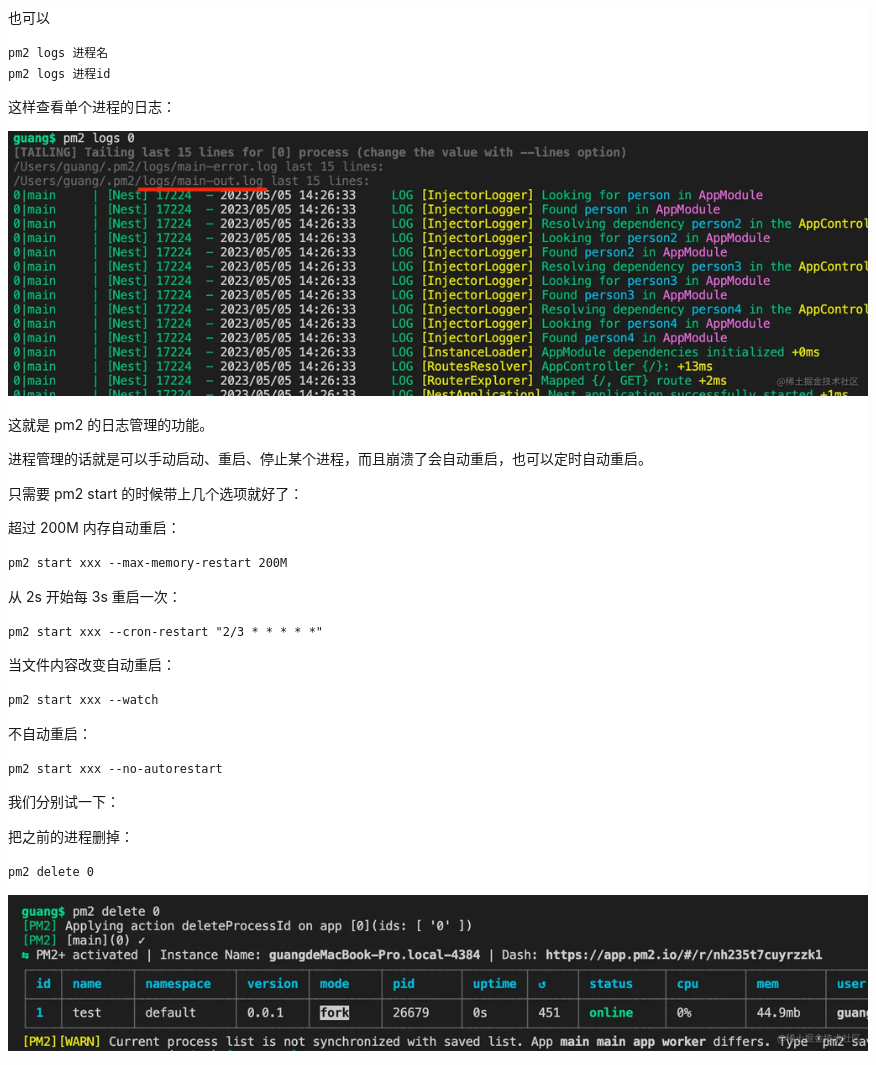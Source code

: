 也可以

    pm2 logs 进程名
    pm2 logs 进程id

这样查看单个进程的日志：

![](./images/6019187db1d52c53e5d3686ef7a6b5c3.webp )

这就是 pm2 的日志管理的功能。

进程管理的话就是可以手动启动、重启、停止某个进程，而且崩溃了会自动重启，也可以定时自动重启。

只需要 pm2 start 的时候带上几个选项就好了：

超过 200M 内存自动重启：

    pm2 start xxx --max-memory-restart 200M

从 2s 开始每 3s 重启一次：

    pm2 start xxx --cron-restart "2/3 * * * * *"

当文件内容改变自动重启：

    pm2 start xxx --watch

不自动重启：

    pm2 start xxx --no-autorestart

我们分别试一下：

把之前的进程删掉：

    pm2 delete 0

![](./images/ffc8901579783e9225a8c6dcca23b215.webp )
